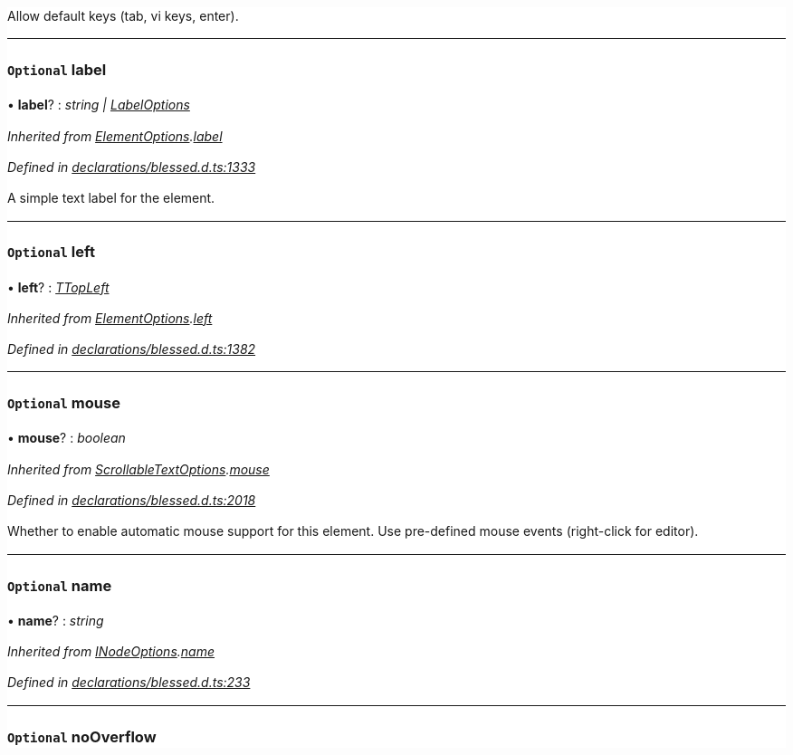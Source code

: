 Allow default keys (tab, vi keys, enter).

___

### `Optional` label

• **label**? : *string | [LabelOptions](_declarations_blessed_d_.widgets.labeloptions.md)*

*Inherited from [ElementOptions](_declarations_blessed_d_.widgets.elementoptions.md).[label](_declarations_blessed_d_.widgets.elementoptions.md#optional-label)*

*Defined in [declarations/blessed.d.ts:1333](https://github.com/cancerberoSgx/accursed/blob/468bf3c/src/declarations/blessed.d.ts#L1333)*

A simple text label for the element.

___

### `Optional` left

• **left**? : *[TTopLeft](../modules/_declarations_blessed_d_.widgets.types.md#ttopleft)*

*Inherited from [ElementOptions](_declarations_blessed_d_.widgets.elementoptions.md).[left](_declarations_blessed_d_.widgets.elementoptions.md#optional-left)*

*Defined in [declarations/blessed.d.ts:1382](https://github.com/cancerberoSgx/accursed/blob/468bf3c/src/declarations/blessed.d.ts#L1382)*

___

### `Optional` mouse

• **mouse**? : *boolean*

*Inherited from [ScrollableTextOptions](_declarations_blessed_d_.widgets.scrollabletextoptions.md).[mouse](_declarations_blessed_d_.widgets.scrollabletextoptions.md#optional-mouse)*

*Defined in [declarations/blessed.d.ts:2018](https://github.com/cancerberoSgx/accursed/blob/468bf3c/src/declarations/blessed.d.ts#L2018)*

Whether to enable automatic mouse support for this element.
Use pre-defined mouse events (right-click for editor).

___

### `Optional` name

• **name**? : *string*

*Inherited from [INodeOptions](_declarations_blessed_d_.widgets.inodeoptions.md).[name](_declarations_blessed_d_.widgets.inodeoptions.md#optional-name)*

*Defined in [declarations/blessed.d.ts:233](https://github.com/cancerberoSgx/accursed/blob/468bf3c/src/declarations/blessed.d.ts#L233)*

___

### `Optional` noOverflow
